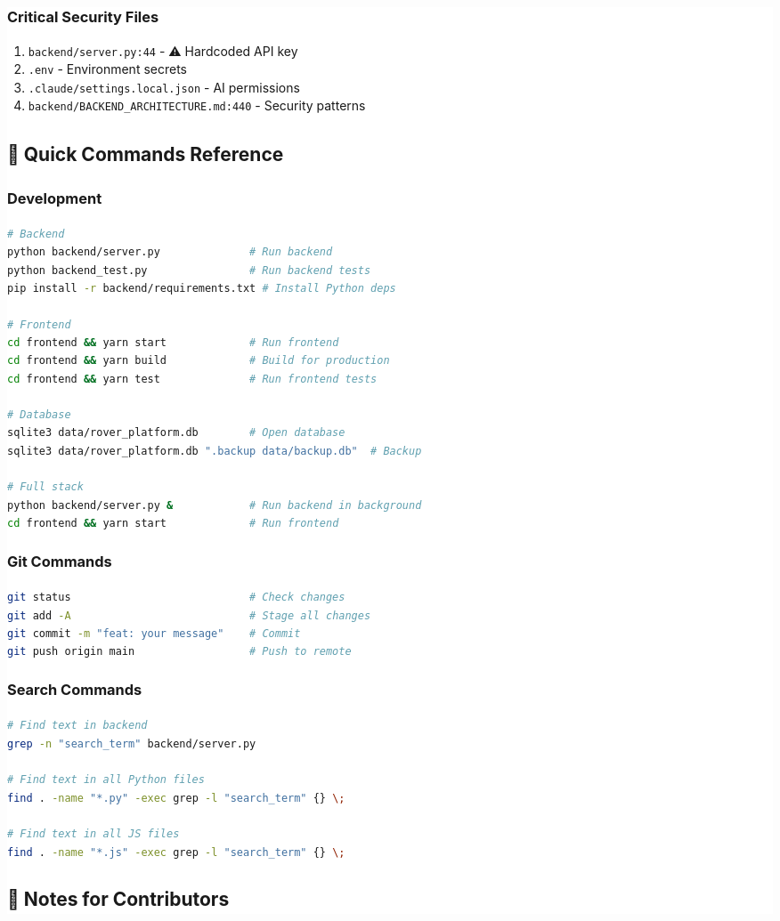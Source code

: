 ### Critical Security Files
1. `backend/server.py:44` - ⚠️ Hardcoded API key
2. `.env` - Environment secrets
3. `.claude/settings.local.json` - AI permissions
4. `backend/BACKEND_ARCHITECTURE.md:440` - Security patterns

## 🚀 Quick Commands Reference

### Development
```bash
# Backend
python backend/server.py              # Run backend
python backend_test.py                # Run backend tests
pip install -r backend/requirements.txt # Install Python deps

# Frontend  
cd frontend && yarn start             # Run frontend
cd frontend && yarn build             # Build for production
cd frontend && yarn test              # Run frontend tests

# Database
sqlite3 data/rover_platform.db        # Open database
sqlite3 data/rover_platform.db ".backup data/backup.db"  # Backup

# Full stack
python backend/server.py &            # Run backend in background
cd frontend && yarn start             # Run frontend
```

### Git Commands
```bash
git status                            # Check changes
git add -A                            # Stage all changes
git commit -m "feat: your message"    # Commit
git push origin main                  # Push to remote
```

### Search Commands
```bash
# Find text in backend
grep -n "search_term" backend/server.py

# Find text in all Python files
find . -name "*.py" -exec grep -l "search_term" {} \;

# Find text in all JS files
find . -name "*.js" -exec grep -l "search_term" {} \;
```

## 📝 Notes for Contributors
